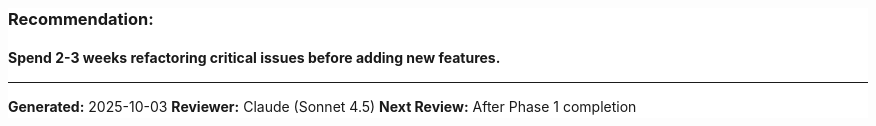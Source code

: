 ### Recommendation:
**Spend 2-3 weeks refactoring critical issues before adding new features.**

---

**Generated:** 2025-10-03
**Reviewer:** Claude (Sonnet 4.5)
**Next Review:** After Phase 1 completion
